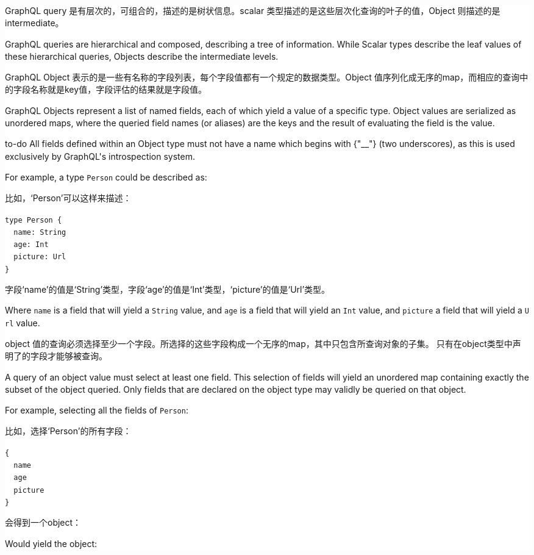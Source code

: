 GraphQL query 是有层次的，可组合的，描述的是树状信息。scalar 类型描述的是这些层次化查询的叶子的值，Object 则描述的是intermediate。

GraphQL queries are hierarchical and composed, describing a tree of information.
While Scalar types describe the leaf values of these hierarchical queries, Objects
describe the intermediate levels.

GraphQL Object 表示的是一些有名称的字段列表，每个字段值都有一个规定的数据类型。Object 值序列化成无序的map，而相应的查询中的字段名称就是key值，字段评估的结果就是字段值。

GraphQL Objects represent a list of named fields, each of which yield a value of
a specific type. Object values are serialized as unordered maps, where the
queried field names (or aliases) are the keys and the result of evaluating
the field is the value.

to-do
All fields defined within an Object type must not have a name which begins with
{"__"} (two underscores), as this is used exclusively by GraphQL's
introspection system.

For example, a type `Person` could be described as:

比如，‘Person’可以这样来描述：

```
type Person {
  name: String
  age: Int
  picture: Url
}
```

字段‘name’的值是‘String’类型，字段‘age’的值是‘Int’类型，‘picture’的值是‘Url’类型。

Where `name` is a field that will yield a `String` value, and `age` is a field
that will yield an `Int` value, and `picture` a field that will yield a
`Url` value.

object 值的查询必须选择至少一个字段。所选择的这些字段构成一个无序的map，其中只包含所查询对象的子集。
只有在object类型中声明了的字段才能够被查询。

A query of an object value must select at least one field. This selection of
fields will yield an unordered map containing exactly the subset of the object
queried. Only fields that are declared on the object type may validly be queried
on that object.

For example, selecting all the fields of `Person`:

比如，选择‘Person’的所有字段：


```graphql
{
  name
  age
  picture
}
```

会得到一个object：

Would yield the object:
